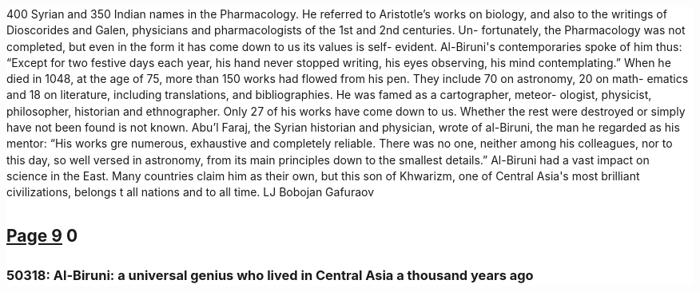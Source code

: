 400 Syrian and 350 Indian names in 
the Pharmacology. He referred to 
Aristotle’s works on biology, and also 
to the writings of Dioscorides and 
Galen, physicians and pharmacologists 
of the 1st and 2nd centuries. Un- 
fortunately, the Pharmacology was not 
completed, but even in the form it has 
come down to us its values is self- 
evident. 
Al-Biruni's contemporaries spoke of 
him thus: “Except for two festive 
days each year, his hand never stopped 
writing, his eyes observing, his mind 
contemplating.” When he died in 1048, 
at the age of 75, more than 150 works 
had flowed from his pen. They 
include 70 on astronomy, 20 on math- 
ematics and 18 on literature, including 
translations, and bibliographies. He 
was famed as a cartographer, meteor- 
ologist, physicist, philosopher, historian 
and ethnographer. 
Only 27 of his works have come 
down to us. Whether the rest were 
destroyed or simply have not been 
found is not known. Abu’l Faraj, the 
Syrian historian and physician, wrote 
of al-Biruni, the man he regarded as 
his mentor: “His works gre numerous, 
exhaustive and completely reliable. 
There was no one, neither among his 
colleagues, nor to this day, so well 
versed in astronomy, from its main 
principles down to the smallest 
details.” 
Al-Biruni had a vast impact on 
science in the East. Many countries 
claim him as their own, but this son 
of Khwarizm, one of Central Asia's 
most brilliant civilizations, belongs t 
all nations and to all time. LJ 
Bobojan Gafuraov

## [Page 9](https://demo.humlab.umu.se/courier/074875engo.pdf#page=9) 0

### 50318: Al-Biruni: a universal genius who lived in Central Asia a thousand years ago

  